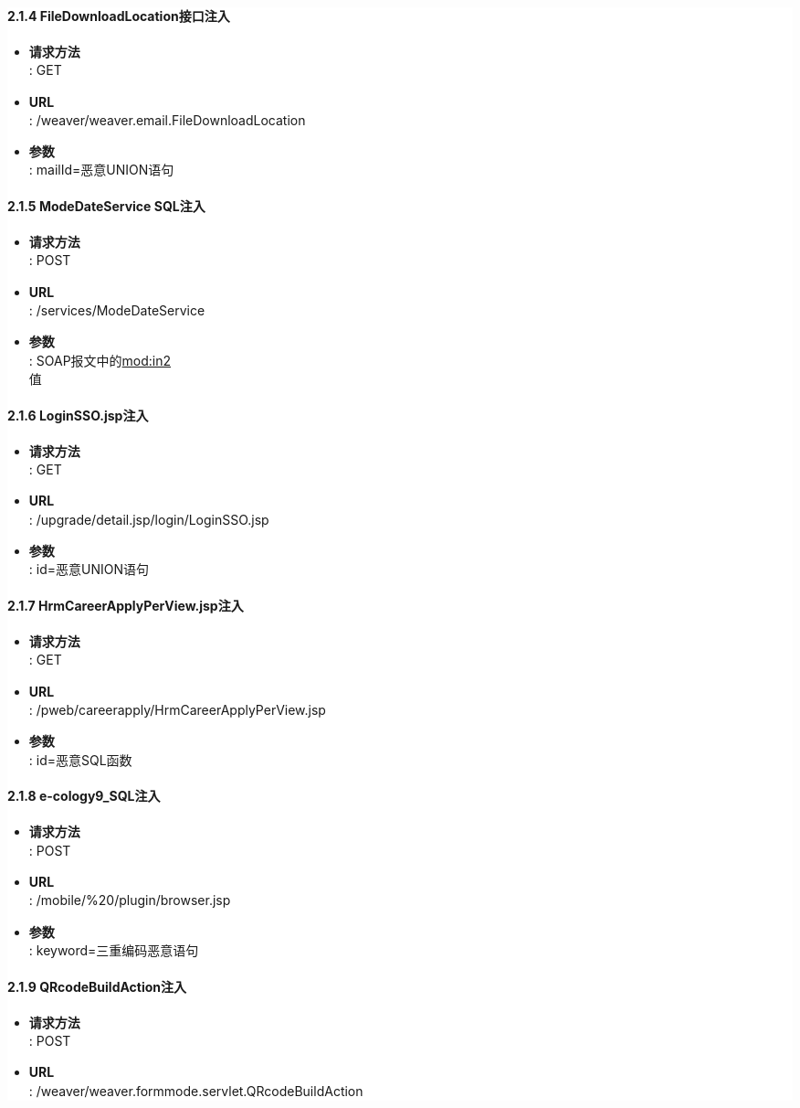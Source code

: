 #### 2.1.4 FileDownloadLocation接口注入  
- **请求方法**  
: GET  
  
- **URL**  
: /weaver/weaver.email.FileDownloadLocation  
  
- **参数**  
: mailId=恶意UNION语句  
  
#### 2.1.5 ModeDateService SQL注入  
- **请求方法**  
: POST  
  
- **URL**  
: /services/ModeDateService  
  
- **参数**  
: SOAP报文中的<mod:in2>  
值  
  
#### 2.1.6 LoginSSO.jsp注入  
- **请求方法**  
: GET  
  
- **URL**  
: /upgrade/detail.jsp/login/LoginSSO.jsp  
  
- **参数**  
: id=恶意UNION语句  
  
#### 2.1.7 HrmCareerApplyPerView.jsp注入  
- **请求方法**  
: GET  
  
- **URL**  
: /pweb/careerapply/HrmCareerApplyPerView.jsp  
  
- **参数**  
: id=恶意SQL函数  
  
#### 2.1.8 e-cology9_SQL注入  
- **请求方法**  
: POST  
  
- **URL**  
: /mobile/%20/plugin/browser.jsp  
  
- **参数**  
: keyword=三重编码恶意语句  
  
#### 2.1.9 QRcodeBuildAction注入  
- **请求方法**  
: POST  
  
- **URL**  
: /weaver/weaver.formmode.servlet.QRcodeBuildAction  
  